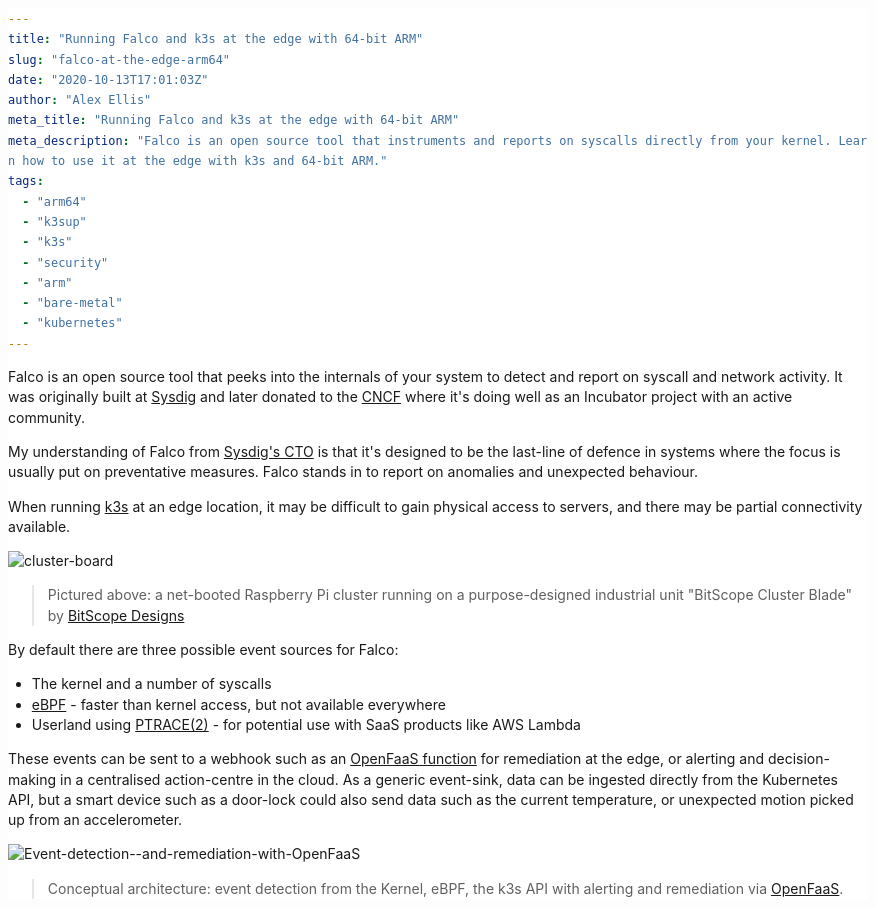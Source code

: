 ```yaml
---
title: "Running Falco and k3s at the edge with 64-bit ARM"
slug: "falco-at-the-edge-arm64"
date: "2020-10-13T17:01:03Z"
author: "Alex Ellis"
meta_title: "Running Falco and k3s at the edge with 64-bit ARM"
meta_description: "Falco is an open source tool that instruments and reports on syscalls directly from your kernel. Learn how to use it at the edge with k3s and 64-bit ARM."
tags:
  - "arm64"
  - "k3sup"
  - "k3s"
  - "security"
  - "arm"
  - "bare-metal"
  - "kubernetes"
---
```


Falco is an open source tool that peeks into the internals of your system to detect and report on syscall and network activity. It was originally built at [Sysdig](https://sysdig.com) and later donated to the [CNCF](https://www.cncf.io/) where it's doing well as an Incubator project with an active community.

My understanding of Falco from [Sysdig's CTO](https://twitter.com/lorisdegio) is that it's designed to be the last-line of defence in systems where the focus is usually put on preventative measures. Falco stands in to report on anomalies and unexpected behaviour.

When running [k3s](https://k3s.io/) at an edge location, it may be difficult to gain physical access to servers, and there may be partial connectivity available.

![cluster-board](/content/images/2020/10/cluster-board.jpg)

> Pictured above: a net-booted Raspberry Pi cluster running on a purpose-designed industrial unit "BitScope Cluster Blade" by [BitScope Designs](https://bitscope.com/blog/JK/?p=JK38B)

By default there are three possible event sources for Falco:
* The kernel and a number of syscalls
* [eBPF](https://ebpf.io/) - faster than kernel access, but not available everywhere
* Userland using [PTRACE(2)](https://man7.org/linux/man-pages/man2/ptrace.2.html) - for potential use with SaaS products like AWS Lambda

These events can be sent to a webhook such as an [OpenFaaS function](https://www.openfaas.com/) for remediation at the edge, or alerting and decision-making in a centralised action-centre in the cloud. As a generic event-sink, data can be ingested directly from the Kubernetes API, but a smart device such as a door-lock could also send data such as the current temperature, or unexpected motion picked up from an accelerometer.

![Event-detection--and-remediation-with-OpenFaaS](/content/images/2020/10/Event-detection--and-remediation-with-OpenFaaS.png)

> Conceptual architecture: event detection from the Kernel, eBPF, the k3s API with alerting and remediation via [OpenFaaS](https://www.openfaas.com/).
